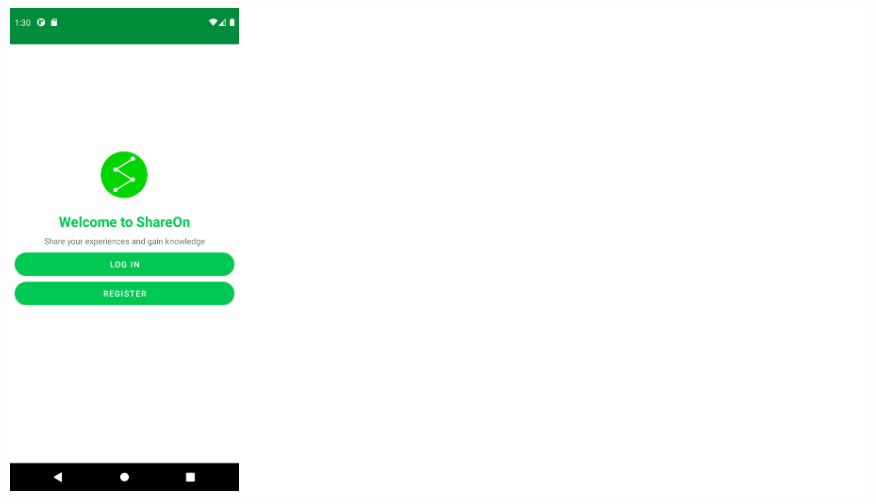 <img src="https://github.com/nuryadincjr/Share-Online/blob/main/imgView/1.png" width="233" height="483">